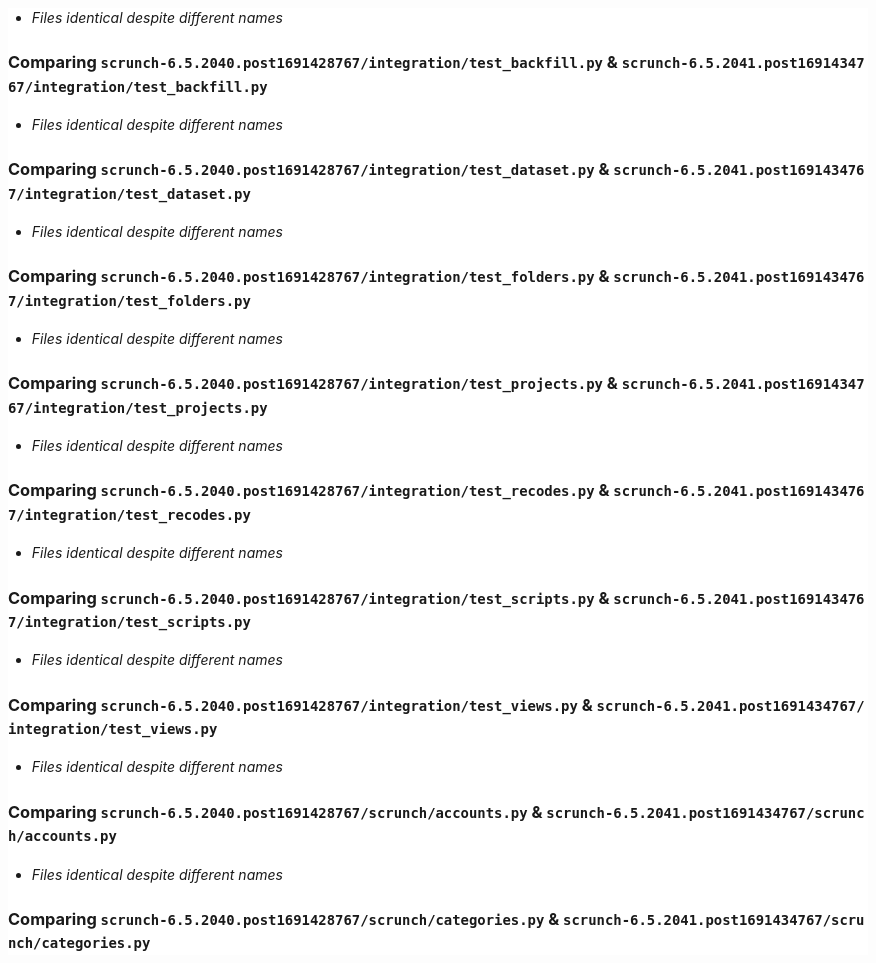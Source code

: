  * *Files identical despite different names*

### Comparing `scrunch-6.5.2040.post1691428767/integration/test_backfill.py` & `scrunch-6.5.2041.post1691434767/integration/test_backfill.py`

 * *Files identical despite different names*

### Comparing `scrunch-6.5.2040.post1691428767/integration/test_dataset.py` & `scrunch-6.5.2041.post1691434767/integration/test_dataset.py`

 * *Files identical despite different names*

### Comparing `scrunch-6.5.2040.post1691428767/integration/test_folders.py` & `scrunch-6.5.2041.post1691434767/integration/test_folders.py`

 * *Files identical despite different names*

### Comparing `scrunch-6.5.2040.post1691428767/integration/test_projects.py` & `scrunch-6.5.2041.post1691434767/integration/test_projects.py`

 * *Files identical despite different names*

### Comparing `scrunch-6.5.2040.post1691428767/integration/test_recodes.py` & `scrunch-6.5.2041.post1691434767/integration/test_recodes.py`

 * *Files identical despite different names*

### Comparing `scrunch-6.5.2040.post1691428767/integration/test_scripts.py` & `scrunch-6.5.2041.post1691434767/integration/test_scripts.py`

 * *Files identical despite different names*

### Comparing `scrunch-6.5.2040.post1691428767/integration/test_views.py` & `scrunch-6.5.2041.post1691434767/integration/test_views.py`

 * *Files identical despite different names*

### Comparing `scrunch-6.5.2040.post1691428767/scrunch/accounts.py` & `scrunch-6.5.2041.post1691434767/scrunch/accounts.py`

 * *Files identical despite different names*

### Comparing `scrunch-6.5.2040.post1691428767/scrunch/categories.py` & `scrunch-6.5.2041.post1691434767/scrunch/categories.py`
